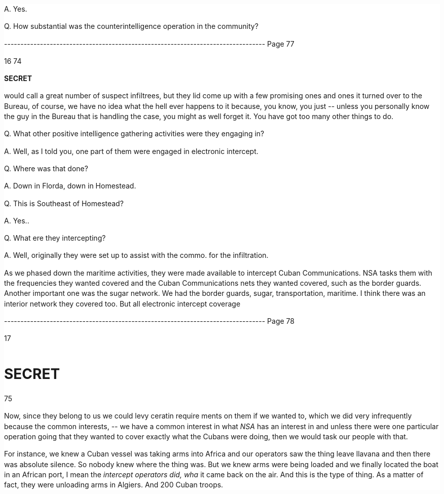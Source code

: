 A. Yes.

Q. How substantial was the counterintelligence operation in the community?


-------------------------------------------------------------------------------- Page 77

16                                                                                                         74

**SECRET**

would call a great number of suspect infiltrees, but they lid come up with a few promising ones and ones it turned over to the Bureau, of course, we have no idea what the hell ever happens to it because, you know, you just -- unless you personally know the guy in the Bureau that is handling the case, you might as well forget it. You have got too many other things to do.

Q. What other positive intelligence gathering activities were they engaging in?

A. Well, as I told you, one part of them were engaged in electronic intercept.

Q. Where was that done?

A. Down in Florda, down in Homestead.

Q. This is Southeast of Homestead?

A. Yes..

Q. What ere they intercepting?

A. Well, originally they were set up to assist with the commo. for the infiltration.

As we phased down the maritime activities, they were made available to intercept Cuban Communications. NSA tasks them with the frequencies they wanted covered and the Cuban Communications nets they wanted covered, such as the border guards. Another important one was the sugar network. We had the border guards, sugar, transportation, maritime. I think there was an interior network they covered too. But all electronic intercept coverage


-------------------------------------------------------------------------------- Page 78

17

# SECRET

75

Now, since they belong to us we could levy ceratin require
ments on them if we wanted to, which we did very infrequently
because the common interests, -- we have a common interest in
what *NSA* has an interest in and unless there were one particular
operation going that they wanted to cover exactly what the Cubans
were doing, then we would task our people with that.

For instance, we knew a Cuban vessel was taking arms into
Africa and our operators saw the thing leave llavana and then
there was absolute silence. So nobody knew where the thing was.
But we knew arms were being loaded and we finally located the
boat in an African port, I mean the *intercept operators did, wha*
it came back on the air. And this is the type of thing. As
a matter of fact, they were unloading arms in Algiers. And 200
Cuban troops.
